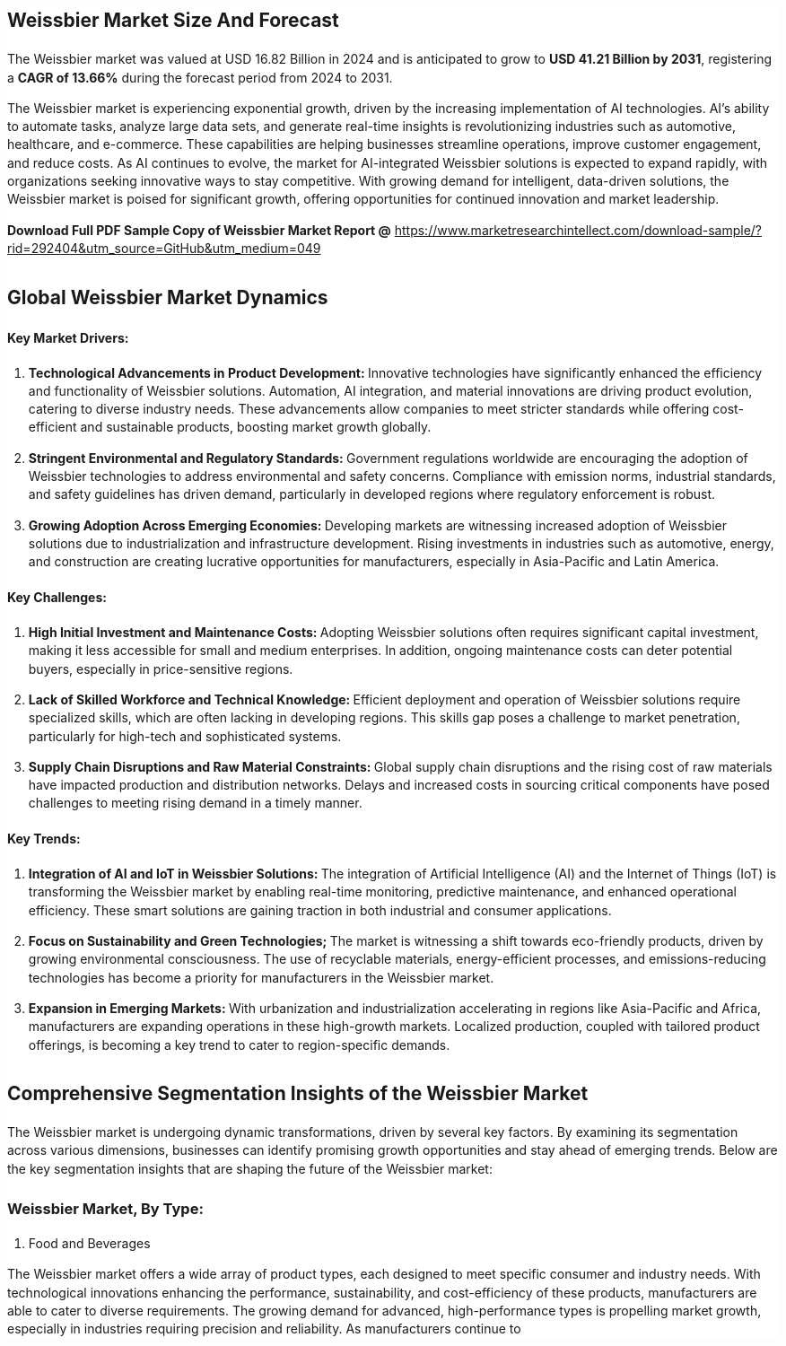<h2>Weissbier Market Size And Forecast</h2><p>The Weissbier market was valued at USD 16.82 Billion in 2024 and is anticipated to grow to <strong>USD 41.21 Billion by 2031</strong>, registering a <strong>CAGR of 13.66%</strong> during the forecast period from 2024 to 2031.</p><p>The Weissbier market is experiencing exponential growth, driven by the increasing implementation of AI technologies. AI’s ability to automate tasks, analyze large data sets, and generate real-time insights is revolutionizing industries such as automotive, healthcare, and e-commerce. These capabilities are helping businesses streamline operations, improve customer engagement, and reduce costs. As AI continues to evolve, the market for AI-integrated Weissbier solutions is expected to expand rapidly, with organizations seeking innovative ways to stay competitive. With growing demand for intelligent, data-driven solutions, the Weissbier market is poised for significant growth, offering opportunities for continued innovation and market leadership.</p><p><strong>Download Full PDF Sample Copy of Weissbier Market Report @</strong>&nbsp;<a href="https://www.marketresearchintellect.com/download-sample/?rid=292404&amp;utm_source=GitHub&amp;utm_medium=049">https://www.marketresearchintellect.com/download-sample/?rid=292404&amp;utm_source=GitHub&amp;utm_medium=049</a></p><h2>Global Weissbier Market Dynamics</h2><h4><strong>Key Market Drivers:</strong></h4><ol><li><p><strong>Technological Advancements in Product Development:&nbsp;</strong>Innovative technologies have significantly enhanced the efficiency and functionality of Weissbier solutions. Automation, AI integration, and material innovations are driving product evolution, catering to diverse industry needs. These advancements allow companies to meet stricter standards while offering cost-efficient and sustainable products, boosting market growth globally.</p></li><li><p><strong>Stringent Environmental and Regulatory Standards:&nbsp;</strong>Government regulations worldwide are encouraging the adoption of Weissbier technologies to address environmental and safety concerns. Compliance with emission norms, industrial standards, and safety guidelines has driven demand, particularly in developed regions where regulatory enforcement is robust.</p></li><li><p><strong>Growing Adoption Across Emerging Economies:&nbsp;</strong>Developing markets are witnessing increased adoption of Weissbier solutions due to industrialization and infrastructure development. Rising investments in industries such as automotive, energy, and construction are creating lucrative opportunities for manufacturers, especially in Asia-Pacific and Latin America.</p></li></ol><h4><strong>Key Challenges:</strong></h4><ol><li><p><strong>High Initial Investment and Maintenance Costs:&nbsp;</strong>Adopting Weissbier solutions often requires significant capital investment, making it less accessible for small and medium enterprises. In addition, ongoing maintenance costs can deter potential buyers, especially in price-sensitive regions.</p></li><li><p><strong>Lack of Skilled Workforce and Technical Knowledge:&nbsp;</strong>Efficient deployment and operation of Weissbier solutions require specialized skills, which are often lacking in developing regions. This skills gap poses a challenge to market penetration, particularly for high-tech and sophisticated systems.</p></li><li><p><strong>Supply Chain Disruptions and Raw Material Constraints:&nbsp;</strong>Global supply chain disruptions and the rising cost of raw materials have impacted production and distribution networks. Delays and increased costs in sourcing critical components have posed challenges to meeting rising demand in a timely manner.</p></li></ol><h4><strong>Key Trends:</strong></h4><ol><li><p><strong>Integration of AI and IoT in Weissbier Solutions:&nbsp;</strong>The integration of Artificial Intelligence (AI) and the Internet of Things (IoT) is transforming the Weissbier market by enabling real-time monitoring, predictive maintenance, and enhanced operational efficiency. These smart solutions are gaining traction in both industrial and consumer applications.</p></li><li><p><strong>Focus on Sustainability and Green Technologies;&nbsp;</strong>The market is witnessing a shift towards eco-friendly products, driven by growing environmental consciousness. The use of recyclable materials, energy-efficient processes, and emissions-reducing technologies has become a priority for manufacturers in the Weissbier market.</p></li><li><p><strong>Expansion in Emerging Markets:&nbsp;</strong>With urbanization and industrialization accelerating in regions like Asia-Pacific and Africa, manufacturers are expanding operations in these high-growth markets. Localized production, coupled with tailored product offerings, is becoming a key trend to cater to region-specific demands.</p></li></ol><div class="article-main__content" data-test-id="publishing-text-block"><h2>Comprehensive Segmentation Insights of the Weissbier Market</h2><p>The Weissbier market is undergoing dynamic transformations, driven by several key factors. By examining its segmentation across various dimensions, businesses can identify promising growth opportunities and stay ahead of emerging trends. Below are the key segmentation insights that are shaping the future of the Weissbier market:</p><h3><strong>Weissbier Market, By Type:<br /></strong></h3><ol><li>Food and Beverages</li></ol><p>The Weissbier market offers a wide array of product types, each designed to meet specific consumer and industry needs. With technological innovations enhancing the performance, sustainability, and cost-efficiency of these products, manufacturers are able to cater to diverse requirements. The growing demand for advanced, high-performance types is propelling market growth, especially in industries requiring precision and reliability. As manufacturers continue to